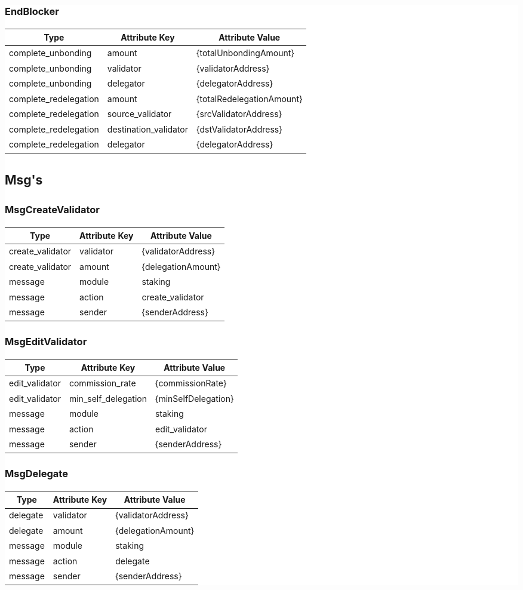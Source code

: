 ### EndBlocker

| Type                  | Attribute Key         | Attribute Value           |
| --------------------- | --------------------- | ------------------------- |
| complete_unbonding    | amount                | {totalUnbondingAmount}    |
| complete_unbonding    | validator             | {validatorAddress}        |
| complete_unbonding    | delegator             | {delegatorAddress}        |
| complete_redelegation | amount                | {totalRedelegationAmount} |
| complete_redelegation | source_validator      | {srcValidatorAddress}     |
| complete_redelegation | destination_validator | {dstValidatorAddress}     |
| complete_redelegation | delegator             | {delegatorAddress}        |

## Msg's

### MsgCreateValidator

| Type             | Attribute Key | Attribute Value    |
| ---------------- | ------------- | ------------------ |
| create_validator | validator     | {validatorAddress} |
| create_validator | amount        | {delegationAmount} |
| message          | module        | staking            |
| message          | action        | create_validator   |
| message          | sender        | {senderAddress}    |

### MsgEditValidator

| Type           | Attribute Key       | Attribute Value     |
| -------------- | ------------------- | ------------------- |
| edit_validator | commission_rate     | {commissionRate}    |
| edit_validator | min_self_delegation | {minSelfDelegation} |
| message        | module              | staking             |
| message        | action              | edit_validator      |
| message        | sender              | {senderAddress}     |

### MsgDelegate

| Type     | Attribute Key | Attribute Value    |
| -------- | ------------- | ------------------ |
| delegate | validator     | {validatorAddress} |
| delegate | amount        | {delegationAmount} |
| message  | module        | staking            |
| message  | action        | delegate           |
| message  | sender        | {senderAddress}    |

